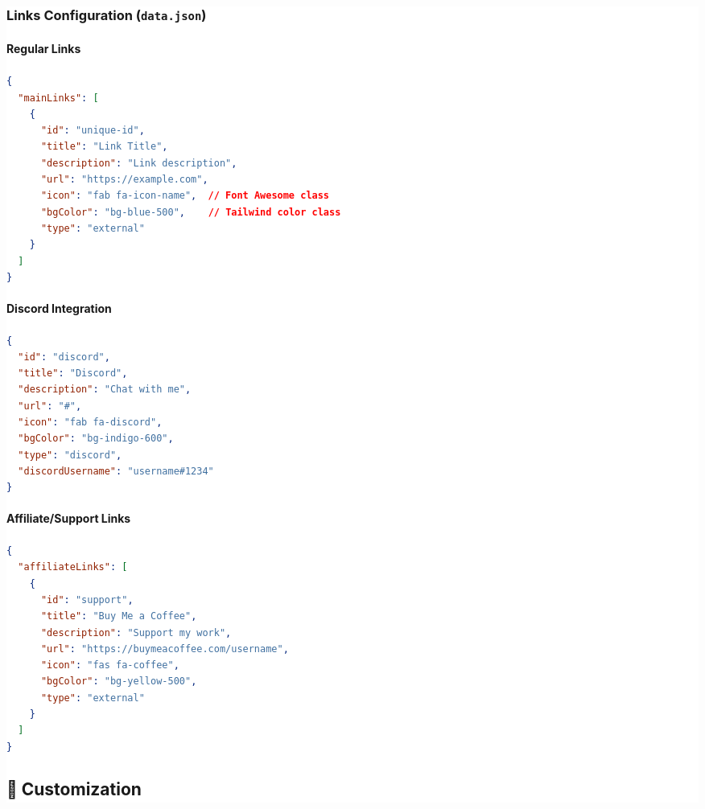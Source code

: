 ### Links Configuration (`data.json`)

#### Regular Links

```json
{
  "mainLinks": [
    {
      "id": "unique-id",
      "title": "Link Title",
      "description": "Link description",
      "url": "https://example.com",
      "icon": "fab fa-icon-name",  // Font Awesome class
      "bgColor": "bg-blue-500",    // Tailwind color class
      "type": "external"
    }
  ]
}
```

#### Discord Integration

```json
{
  "id": "discord",
  "title": "Discord",
  "description": "Chat with me",
  "url": "#",
  "icon": "fab fa-discord",
  "bgColor": "bg-indigo-600",
  "type": "discord",
  "discordUsername": "username#1234"
}
```

#### Affiliate/Support Links

```json
{
  "affiliateLinks": [
    {
      "id": "support",
      "title": "Buy Me a Coffee",
      "description": "Support my work",
      "url": "https://buymeacoffee.com/username",
      "icon": "fas fa-coffee",
      "bgColor": "bg-yellow-500",
      "type": "external"
    }
  ]
}
```

## 🎨 Customization
